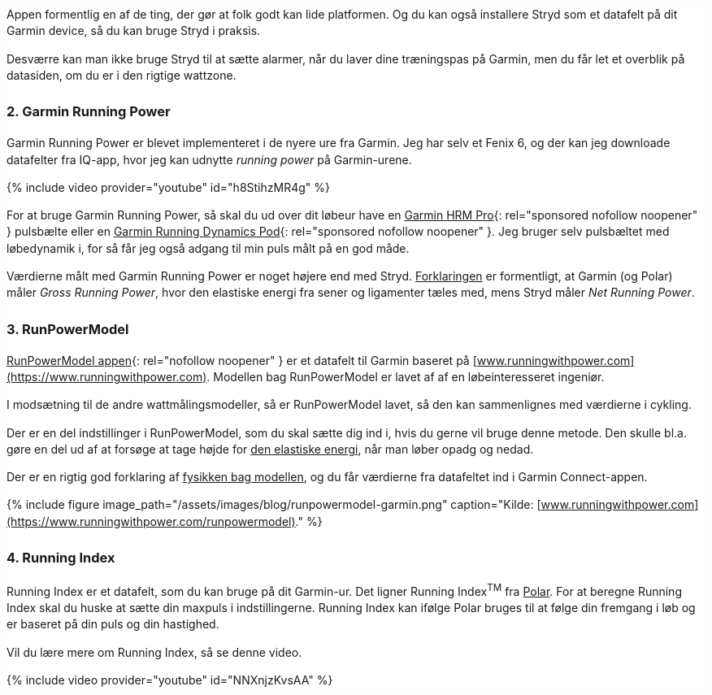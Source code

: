 Appen formentlig en af de ting, der gør at folk godt kan lide platformen. Og du kan også installere Stryd som et datafelt på dit Garmin device, så du kan bruge Stryd i praksis.

Desværre kan man ikke bruge Stryd til at sætte alarmer, når du laver dine træningspas på Garmin, men du får let et overblik på datasiden, om du er i den rigtige wattzone.

### 2. Garmin Running Power

Garmin Running Power er blevet implementeret i de nyere ure fra Garmin. Jeg har selv et Fenix 6, og der kan jeg downloade datafelter fra IQ-app, hvor jeg kan udnytte _running power_ på Garmin-urene.

{% include video provider="youtube" id="h8StihzMR4g" %}

For at bruge Garmin Running Power, så skal du ud over dit løbeur have en [Garmin HRM Pro](https://www.partner-ads.com/dk/klikbanner.php?partnerid=28187&bannerid=67757&htmlurl=https://www.proshop.dk/Smartwatch-Tilbehoer/Garmin-HRM-Pro-heart-rate-sensor/2883995){: rel="sponsored nofollow noopener" } pulsbælte eller en [Garmin Running Dynamics Pod](https://www.partner-ads.com/dk/klikbanner.php?partnerid=28187&bannerid=67757&htmlurl=https://www.proshop.dk/Mobil-Andet-Tilbehoer/Garmin-Running-Dynamics-Pod/2598847){: rel="sponsored nofollow noopener" }. Jeg bruger selv pulsbæltet med løbedynamik i, for så får jeg også adgang til min puls målt på en god måde.

Værdierne målt med Garmin Running Power er noget højere end med Stryd. [Forklaringen](https://hetgeheimvanhardlopen.nl/wp-content/uploads/2021/10/28.-Why-are-Stryd-and-Polar-Running-Power-numbers-different.pdf) er formentligt, at Garmin (og Polar) måler _Gross Running Power_, hvor den elastiske energi  fra sener og ligamenter tæles med, mens Stryd måler _Net Running Power_.

### 3. RunPowerModel

[RunPowerModel appen](https://apps.garmin.com/en-US/apps/6ac39398-29fa-4183-a9ac-8396ce941446){: rel="nofollow noopener" } er et datafelt til Garmin baseret på [www.runningwithpower.com](https://www.runningwithpower.com). Modellen bag RunPowerModel er lavet af af en løbeinteresseret ingeniør.

I modsætning til de andre wattmålingsmodeller, så er RunPowerModel lavet, så den kan sammenlignes med værdierne i cykling.

Der er en del indstillinger i RunPowerModel, som du skal sætte dig ind i, hvis du gerne vil bruge denne metode. Den skulle bl.a. gøre en del ud af at forsøge at tage højde for [den elastiske energi](https://journals.biologists.com/jeb/article/215/13/2283/10916/The-role-of-elastic-energy-storage-and-recovery-in), når man løber opadg og nedad.

Der er en rigtig god forklaring af [fysikken bag modellen](https://www.runningwithpower.com/runpowermodel), og du får værdierne fra datafeltet ind i Garmin Connect-appen.

{% include figure image_path="/assets/images/blog/runpowermodel-garmin.png" caption="Kilde: [www.runningwithpower.com](https://www.runningwithpower.com/runpowermodel)." %}

### 4. Running Index

Running Index er et datafelt, som du kan bruge på dit Garmin-ur. Det ligner Running Index<sup>TM</sup> fra [Polar](https://support.polar.com/en/support/tips/Running_Index_feature). For at beregne Running Index skal du huske at sætte din maxpuls i indstillingerne. Running Index kan ifølge Polar bruges til at følge din fremgang i løb og er baseret på din puls og din hastighed.

Vil du lære mere om Running Index, så se denne video.

{% include video provider="youtube" id="NNXnjzKvsAA" %}
